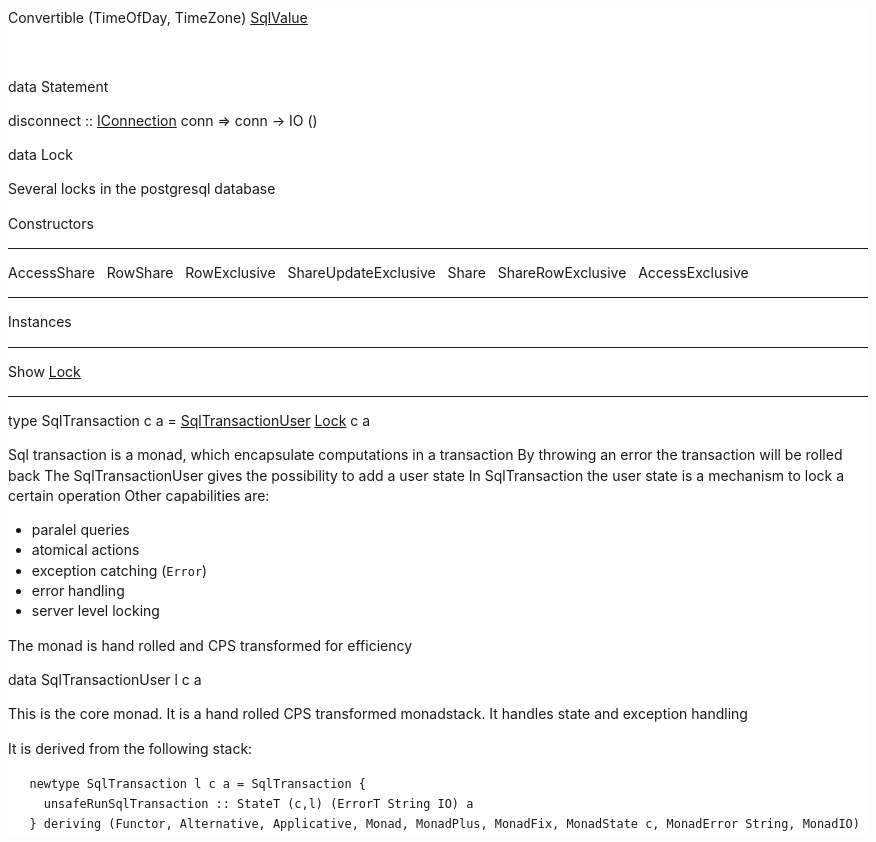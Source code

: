 Convertible (TimeOfDay, TimeZone)
[SqlValue](Data-SqlTransaction.html#t:SqlValue)

 

data Statement

disconnect :: [IConnection](Data-SqlTransaction.html#t:IConnection) conn
=\> conn -\> IO ()

data Lock

Several locks in the postgresql database

Constructors

  ---------------------- ---
  AccessShare             
  RowShare                
  RowExclusive            
  ShareUpdateExclusive    
  Share                   
  ShareRowExclusive       
  AccessExclusive         
  ---------------------- ---

Instances

  ---------------------------------------------- ---
  Show [Lock](Data-SqlTransaction.html#t:Lock)    
  ---------------------------------------------- ---

type SqlTransaction c a =
[SqlTransactionUser](Data-SqlTransaction.html#t:SqlTransactionUser)
[Lock](LockSnaplet.html#t:Lock) c a

Sql transaction is a monad, which encapsulate computations in a
transaction By throwing an error the transaction will be rolled back The
SqlTransactionUser gives the possibility to add a user state In
SqlTransaction the user state is a mechanism to lock a certain operation
Other capabilities are:

-   paralel queries
-   atomical actions
-   exception catching (`Error`)
-   error handling
-   server level locking

The monad is hand rolled and CPS transformed for efficiency

data SqlTransactionUser l c a

This is the core monad. It is a hand rolled CPS transformed monadstack.
It handles state and exception handling

It is derived from the following stack:

       newtype SqlTransaction l c a = SqlTransaction {
         unsafeRunSqlTransaction :: StateT (c,l) (ErrorT String IO) a 
       } deriving (Functor, Alternative, Applicative, Monad, MonadPlus, MonadFix, MonadState c, MonadError String, MonadIO) 
